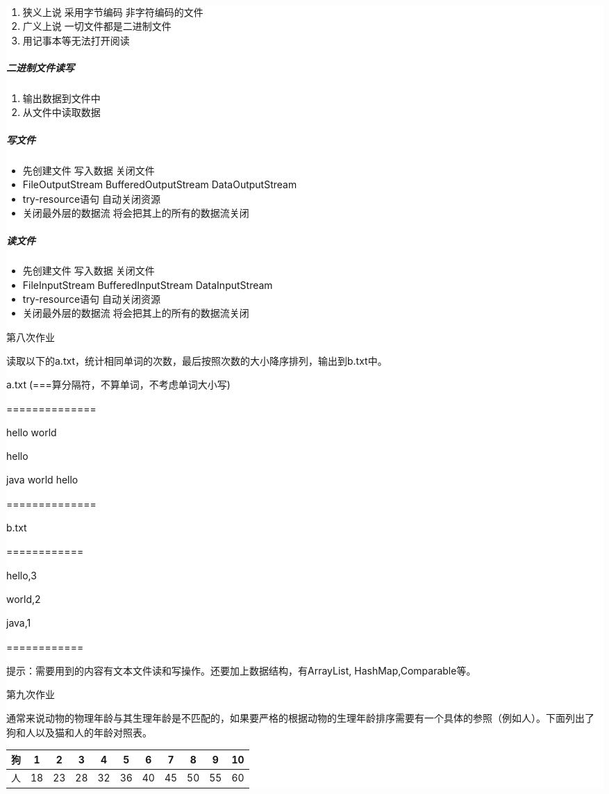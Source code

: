 1. 狭义上说 采用字节编码 非字符编码的文件
2. 广义上说 一切文件都是二进制文件
3. 用记事本等无法打开阅读

#####   二进制文件读写

1. 输出数据到文件中
2. 从文件中读取数据

#####   写文件

- 先创建文件 写入数据 关闭文件
- FileOutputStream BufferedOutputStream DataOutputStream
- try-resource语句 自动关闭资源
- 关闭最外层的数据流 将会把其上的所有的数据流关闭

#####   读文件

- 先创建文件 写入数据 关闭文件
- FileInputStream BufferedInputStream DataInputStream
- try-resource语句 自动关闭资源
- 关闭最外层的数据流 将会把其上的所有的数据流关闭

第八次作业

读取以下的a.txt，统计相同单词的次数，最后按照次数的大小降序排列，输出到b.txt中。

a.txt (===算分隔符，不算单词，不考虑单词大小写)

==============

hello world

hello

java world  hello

==============



b.txt

============

hello,3

world,2

java,1

============



提示：需要用到的内容有文本文件读和写操作。还要加上数据结构，有ArrayList, HashMap,Comparable等。

第九次作业

通常来说动物的物理年龄与其生理年龄是不匹配的，如果要严格的根据动物的生理年龄排序需要有一个具体的参照（例如人）。下面列出了狗和人以及猫和人的年龄对照表。

 

| 狗   | 1    | 2    | 3    | 4    | 5    | 6    | 7    | 8    | 9    | 10   |
| ---- | ---- | ---- | ---- | ---- | ---- | ---- | ---- | ---- | ---- | ---- |
| 人   | 18   | 23   | 28   | 32   | 36   | 40   | 45   | 50   | 55   | 60   |
